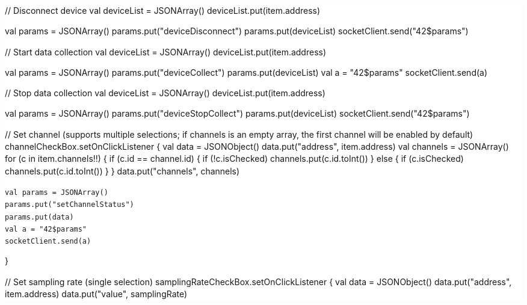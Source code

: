 // Disconnect device
val deviceList = JSONArray()
deviceList.put(item.address)

val params = JSONArray()
params.put("deviceDisconnect")
params.put(deviceList)
socketClient.send("42$params")

// Start data collection
val deviceList = JSONArray()
deviceList.put(item.address)

val params = JSONArray()
params.put("deviceCollect")
params.put(deviceList)
val a = "42$params"
socketClient.send(a)

// Stop data collection
val deviceList = JSONArray()
deviceList.put(item.address)

val params = JSONArray()
params.put("deviceStopCollect")
params.put(deviceList)
socketClient.send("42$params")

// Set channel (supports multiple selections; if channels is an empty array, the first channel will be enabled by default)
channelCheckBox.setOnClickListener {
    val data = JSONObject()
    data.put("address", item.address)
    val channels = JSONArray()
    for (c in item.channels!!) {
        if (c.id == channel.id) {
            if (!c.isChecked) channels.put(c.id.toInt())
        } else {
            if (c.isChecked) channels.put(c.id.toInt())
        }
    }
    data.put("channels", channels)

    val params = JSONArray()
    params.put("setChannelStatus")
    params.put(data)
    val a = "42$params"
    socketClient.send(a)
}

// Set sampling rate (single selection)
samplingRateCheckBox.setOnClickListener {
    val data = JSONObject()
    data.put("address", item.address)
    data.put("value", samplingRate)
